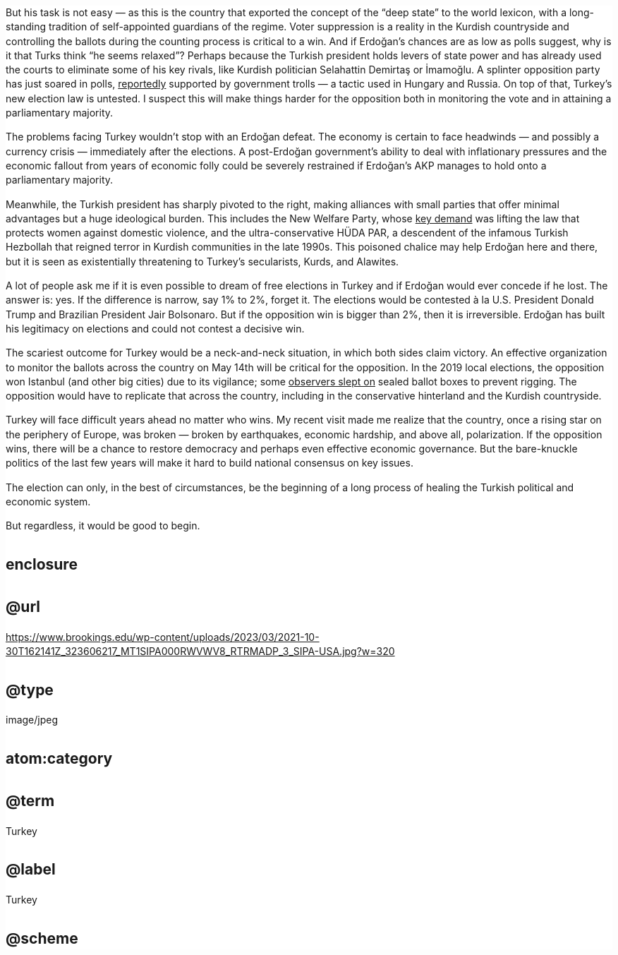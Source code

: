 <p>But his task is not easy — as this is the country that exported the concept of the “deep state” to the world lexicon, with a long-standing tradition of self-appointed guardians of the regime. Voter suppression is a reality in the Kurdish countryside and controlling the ballots during the counting process is critical to a win. And if Erdoğan’s chances are as low as polls suggest, why is it that Turks think “he seems relaxed”? Perhaps because the Turkish president holds levers of state power and has already used the courts to eliminate some of his key rivals, like Kurdish politician Selahattin Demirtaş or İmamoğlu. A splinter opposition party has just soared in polls, <a href="https://www.haberturk.com/yazarlar/fatih-altayli-1001/3573758-sonunda-cok-guler-miyiz" target="_blank" rel="noopener">reportedly</a> supported by government trolls — a tactic used in Hungary and Russia. On top of that, Turkey’s new election law is untested. I suspect this will make things harder for the opposition both in monitoring the vote and in attaining a parliamentary majority.</p>
<p>The problems facing Turkey wouldn’t stop with an Erdoğan defeat. The economy is certain to face headwinds — and possibly a currency crisis — immediately after the elections. A post-Erdoğan government’s ability to deal with inflationary pressures and the economic fallout from years of economic folly could be severely restrained if Erdoğan’s AKP manages to hold onto a parliamentary majority.</p>
<p>Meanwhile, the Turkish president has sharply pivoted to the right, making alliances with small parties that offer minimal advantages but a huge ideological burden. This includes the New Welfare Party, whose <a href="https://www.al-monitor.com/originals/2023/03/turkeys-ruling-alliance-welcomes-islamist-parties-misogynist-agendas" target="_blank" rel="noopener">key demand</a> was lifting the law that protects women against domestic violence, and the ultra-conservative HÜDA PAR, a descendent of the infamous Turkish Hezbollah that reigned terror in Kurdish communities in the late 1990s. This poisoned chalice may help Erdoğan here and there, but it is seen as existentially threatening to Turkey’s secularists, Kurds, and Alawites.</p>
<p>A lot of people ask me if it is even possible to dream of free elections in Turkey and if Erdoğan would ever concede if he lost. The answer is: yes. If the difference is narrow, say 1% to 2%, forget it. The elections would be contested à la U.S. President Donald Trump and Brazilian President Jair Bolsonaro. But if the opposition win is bigger than 2%, then it is irreversible. Erdoğan has built his legitimacy on elections and could not contest a decisive win.</p>
<p>The scariest outcome for Turkey would be a neck-and-neck situation, in which both sides claim victory. An effective organization to monitor the ballots across the country on May 14th will be critical for the opposition. In the 2019 local elections, the opposition won Istanbul (and other big cities) due to its vigilance; some <a href="https://twitter.com/akyolinenglish/status/1113610706727964672" target="_blank" rel="noopener">observers slept on</a> sealed ballot boxes to prevent rigging. The opposition would have to replicate that across the country, including in the conservative hinterland and the Kurdish countryside.</p>
<p>Turkey will face difficult years ahead no matter who wins. My recent visit made me realize that the country, once a rising star on the periphery of Europe, was broken — broken by earthquakes, economic hardship, and above all, polarization. If the opposition wins, there will be a chance to restore democracy and perhaps even effective economic governance. But the bare-knuckle politics of the last few years will make it hard to build national consensus on key issues.</p>
<p>The election can only, in the best of circumstances, be the beginning of a long process of healing the Turkish political and economic system.</p>
<p>But regardless, it would be good to begin.</p>


## enclosure
## @url
https://www.brookings.edu/wp-content/uploads/2023/03/2021-10-30T162141Z_323606217_MT1SIPA000RWVWV8_RTRMADP_3_SIPA-USA.jpg?w=320
## @type
image/jpeg
## atom:category
## @term
Turkey
## @label
Turkey
## @scheme
